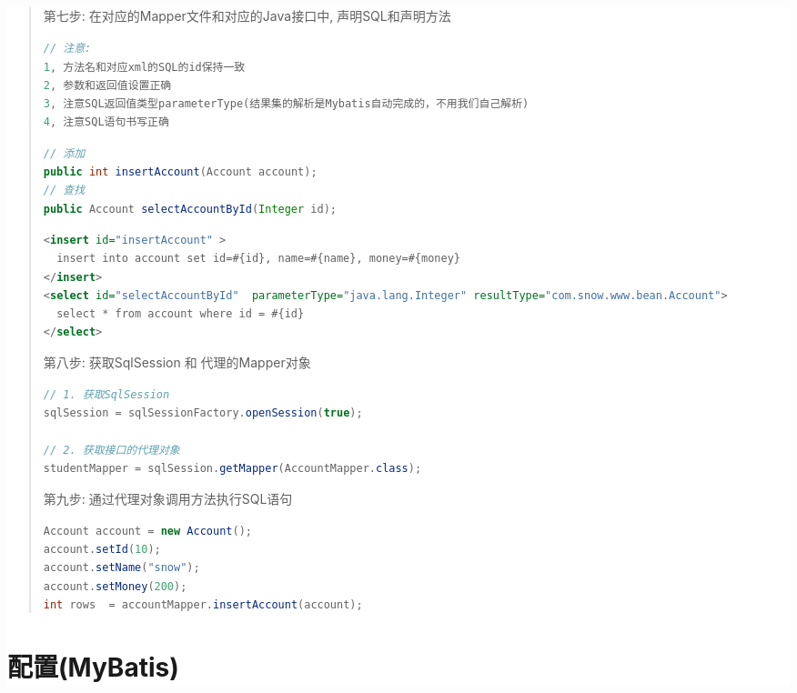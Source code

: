 >
>第七步: 在对应的Mapper文件和对应的Java接口中, 声明SQL和声明方法
>
>````Java
>// 注意:
>1, 方法名和对应xml的SQL的id保持一致
>2, 参数和返回值设置正确
>3, 注意SQL返回值类型parameterType(结果集的解析是Mybatis自动完成的，不用我们自己解析)
>4, 注意SQL语句书写正确
>````
>
>```Java
>// 添加
>public int insertAccount(Account account);
>// 查找
>public Account selectAccountById(Integer id);
>```
>
>```xml
><insert id="insertAccount" >
>	insert into account set id=#{id}, name=#{name}, money=#{money}
></insert>
><select id="selectAccountById"  parameterType="java.lang.Integer" resultType="com.snow.www.bean.Account">
>	select * from account where id = #{id}
></select>
>```
>
>第八步: 获取SqlSession  和  代理的Mapper对象
>
>```java
>// 1. 获取SqlSession
>sqlSession = sqlSessionFactory.openSession(true);
>
>// 2. 获取接口的代理对象
>studentMapper = sqlSession.getMapper(AccountMapper.class);
>```
>
>第九步: 通过代理对象调用方法执行SQL语句
>
>```Java
>Account account = new Account();
>account.setId(10);
>account.setName("snow");
>account.setMoney(200);
>int rows  = accountMapper.insertAccount(account);
>```

# 配置(MyBatis)
